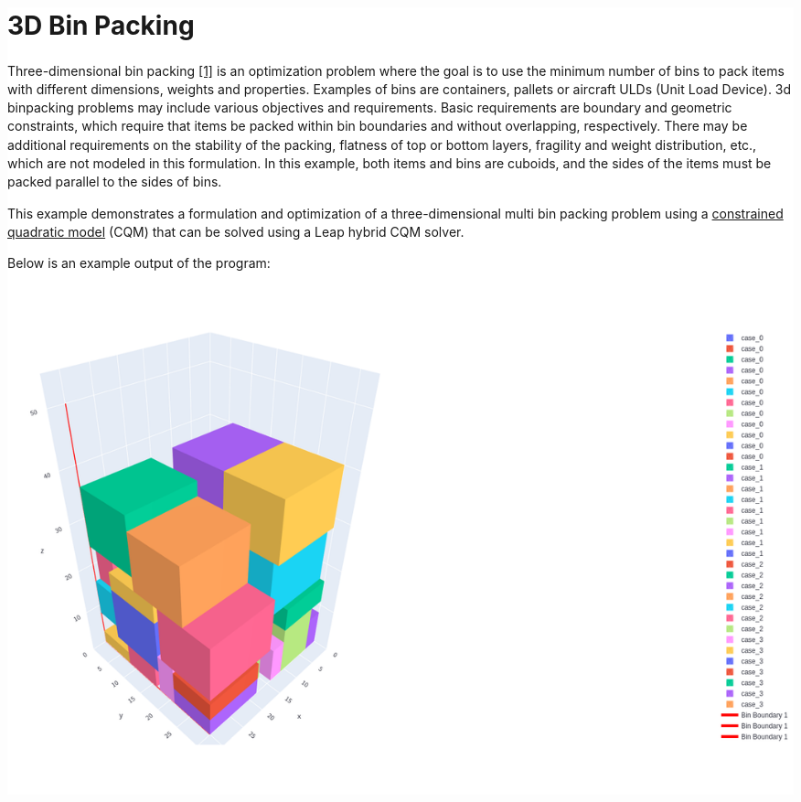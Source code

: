 # 3D Bin Packing

Three-dimensional bin packing [[1]](#Martello) is an 
optimization problem where the goal is to use the minimum number of bins to pack items with
different dimensions, weights and properties. Examples of bins are containers,
pallets or aircraft ULDs (Unit Load Device).
3d binpacking problems may include various objectives and requirements. Basic 
requirements are boundary and geometric constraints, which require that items be 
packed within bin boundaries and without overlapping, respectively. There may be 
additional requirements on the stability of the packing, flatness of top or bottom layers, 
fragility and weight distribution, etc., which are not modeled in this formulation. 
In this example, both items and bins are cuboids, and the sides of the items must be packed parallel 
to the sides of bins. 

This example demonstrates a formulation and optimization of a three-dimensional multi bin packing problem
using a [constrained quadratic model](
https://docs.ocean.dwavesys.com/en/stable/concepts/cqm.html#cqm-sdk) (CQM) that
can be solved using a Leap hybrid CQM solver.

Below is an example output of the program:
<a id="plot"></a>
![Example Solution](_static/sample_solution_plot.png)
